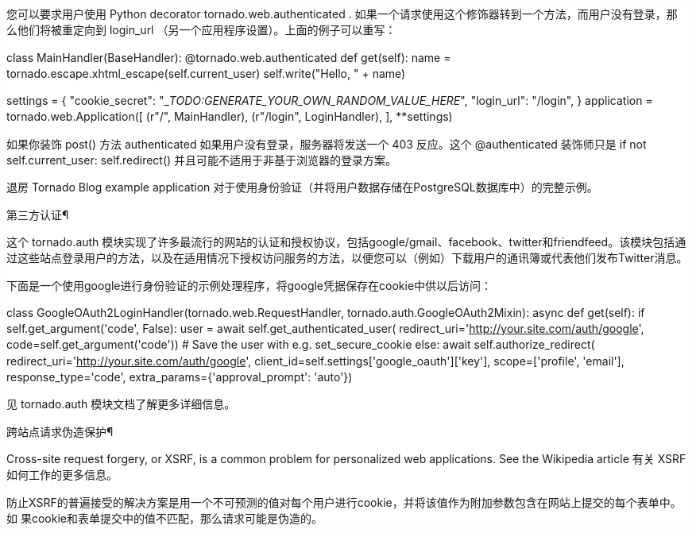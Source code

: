 您可以要求用户使用 Python decorator tornado.web.authenticated . 如果一个请求使用这个修饰器转到一个方法，而用户没有登录，那
么他们将被重定向到 login_url （另一个应用程序设置）。上面的例子可以重写：

class MainHandler(BaseHandler):
    @tornado.web.authenticated
    def get(self):
        name = tornado.escape.xhtml_escape(self.current_user)
        self.write("Hello, " + name)

settings = {
    "cookie_secret": "__TODO:_GENERATE_YOUR_OWN_RANDOM_VALUE_HERE__",
    "login_url": "/login",
}
application = tornado.web.Application([
    (r"/", MainHandler),
    (r"/login", LoginHandler),
], **settings)

如果你装饰 post() 方法 authenticated 如果用户没有登录，服务器将发送一个 403 反应。这个 @authenticated 装饰师只是 if not 
self.current_user: self.redirect() 并且可能不适用于非基于浏览器的登录方案。

退房 Tornado Blog example application 对于使用身份验证（并将用户数据存储在PostgreSQL数据库中）的完整示例。

第三方认证¶

这个 tornado.auth 模块实现了许多最流行的网站的认证和授权协议，包括google/gmail、facebook、twitter和friendfeed。该模块包括通
过这些站点登录用户的方法，以及在适用情况下授权访问服务的方法，以便您可以（例如）下载用户的通讯簿或代表他们发布Twitter消息。

下面是一个使用google进行身份验证的示例处理程序，将google凭据保存在cookie中供以后访问：

class GoogleOAuth2LoginHandler(tornado.web.RequestHandler,
                               tornado.auth.GoogleOAuth2Mixin):
    async def get(self):
        if self.get_argument('code', False):
            user = await self.get_authenticated_user(
                redirect_uri='http://your.site.com/auth/google',
                code=self.get_argument('code'))
            # Save the user with e.g. set_secure_cookie
        else:
            await self.authorize_redirect(
                redirect_uri='http://your.site.com/auth/google',
                client_id=self.settings['google_oauth']['key'],
                scope=['profile', 'email'],
                response_type='code',
                extra_params={'approval_prompt': 'auto'})

见 tornado.auth 模块文档了解更多详细信息。

跨站点请求伪造保护¶

Cross-site request forgery, or XSRF, is a common problem for personalized web applications. See the Wikipedia article 有关
XSRF如何工作的更多信息。

防止XSRF的普遍接受的解决方案是用一个不可预测的值对每个用户进行cookie，并将该值作为附加参数包含在网站上提交的每个表单中。如
果cookie和表单提交中的值不匹配，那么请求可能是伪造的。
